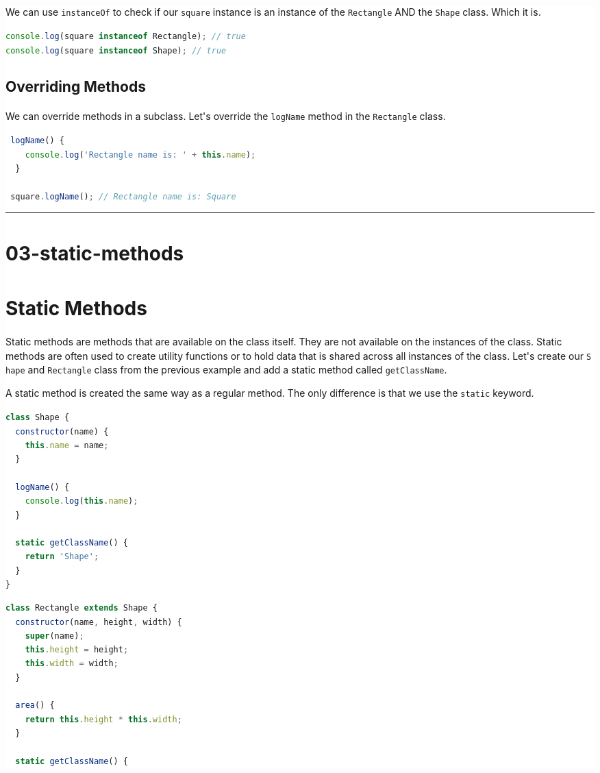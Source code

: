 We can use `instanceOf` to check if our `square` instance is an instance of the `Rectangle` AND the `Shape` class. Which it is.

```js
console.log(square instanceof Rectangle); // true
console.log(square instanceof Shape); // true
```

## Overriding Methods

We can override methods in a subclass. Let's override the `logName` method in the `Rectangle` class.

```js
 logName() {
    console.log('Rectangle name is: ' + this.name);
  }

 square.logName(); // Rectangle name is: Square
```


---


# 03-static-methods

# Static Methods

Static methods are methods that are available on the class itself. They are not available on the instances of the class. Static methods are often used to create utility functions or to hold data that is shared across all instances of the class. Let's create our `Shape` and `Rectangle` class from the previous example and add a static method called `getClassName`.

A static method is created the same way as a regular method. The only difference is that we use the `static` keyword.

```js
class Shape {
  constructor(name) {
    this.name = name;
  }

  logName() {
    console.log(this.name);
  }

  static getClassName() {
    return 'Shape';
  }
}
```

```js
class Rectangle extends Shape {
  constructor(name, height, width) {
    super(name);
    this.height = height;
    this.width = width;
  }

  area() {
    return this.height * this.width;
  }

  static getClassName() {
```